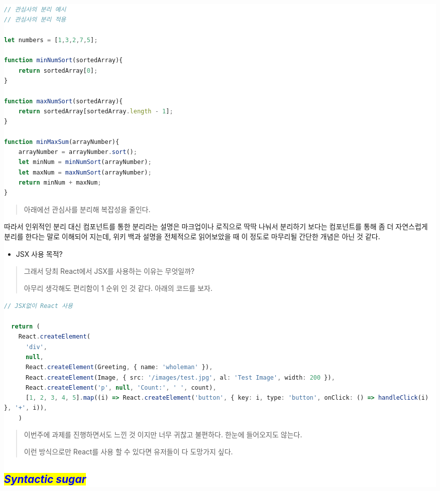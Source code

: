 ```javascript
// 관심사의 분리 예시
// 관심사의 분리 적용

let numbers = [1,3,2,7,5];

function minNumSort(sortedArray){
    return sortedArray[0];
}

function maxNumSort(sortedArray){
    return sortedArray[sortedArray.length - 1];
}

function minMaxSum(arrayNumber){
    arrayNumber = arrayNumber.sort();
    let minNum = minNumSort(arrayNumber);
    let maxNum = maxNumSort(arrayNumber);
    return minNum + maxNum;
}
```

> 아래에선 관심사를 분리해 복잡성을 줄인다.

따라서 인위적인 분리 대신 컴포넌트를 통한 분리라는 설명은 마크업이나 로직으로 딱딱 나눠서 분리하기 보다는 컴포넌트를 통해 좀 더 자연스럽게 분리를 한다는 말로 이해되어 지는데, 위키 백과 설명을 전체적으로 읽어보았을 때 이 정도로 마무리될 간단한 개념은 아닌 것 같다.&#x20;

* JSX 사용 목적?

> 그래서 당최 React에서 JSX를 사용하는 이유는  무엇일까?
>
> 아무리 생각해도 편리함이 1 순위 인 것 같다. 아래의 코드를 보자.

```typescript
// JSX없이 React 사용

  return (
    React.createElement(
      'div',
      null,
      React.createElement(Greeting, { name: 'wholeman' }),
      React.createElement(Image, { src: '/images/test.jpg', al: 'Test Image', width: 200 }),
      React.createElement('p', null, 'Count:', ' ', count),
      [1, 2, 3, 4, 5].map((i) => React.createElement('button', { key: i, type: 'button', onClick: () => handleClick(i) }, '+', i)),
    )
```

> 이번주에 과제를 진행하면서도 느낀 것 이지만 너무 귀찮고 불편하다. 한눈에 들어오지도 않는다.
>
> 이런 방식으로만 React를 사용 할 수 있다면 유저들이 다 도망가지 싶다.



## _<mark style="color:blue;">Syntactic sugar</mark>_
